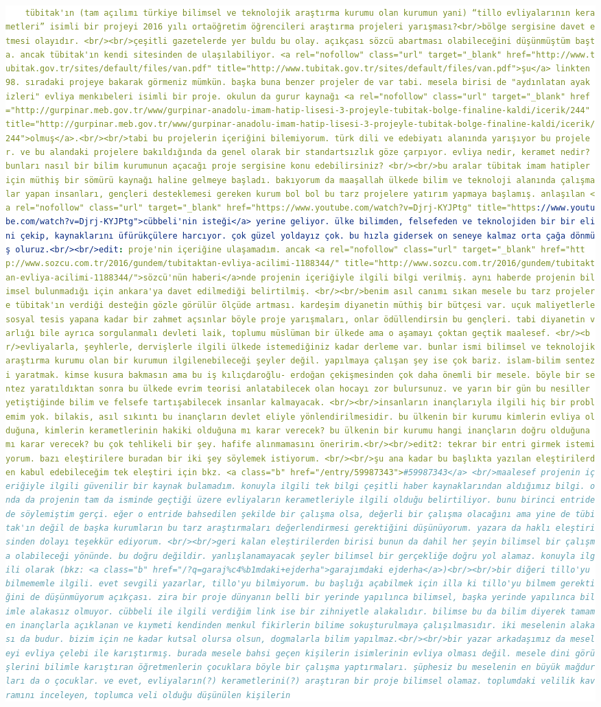 ```yaml
    tübitak'ın (tam açılımı türkiye bilimsel ve teknolojik araştırma kurumu olan kurumun yani) “tillo evliyalarının kerametleri” isimli bir projeyi 2016 yılı ortaöğretim öğrencileri araştırma projeleri yarışması?<br/>bölge sergisine davet etmesi olayıdır. <br/><br/>çeşitli gazetelerde yer buldu bu olay. açıkçası sözcü abartması olabileceğini düşünmüştüm başta. ancak tübitak'ın kendi sitesinden de ulaşılabiliyor. <a rel="nofollow" class="url" target="_blank" href="http://www.tubitak.gov.tr/sites/default/files/van.pdf" title="http://www.tubitak.gov.tr/sites/default/files/van.pdf">şu</a> linkten 98. sıradaki projeye bakarak görmeniz mümkün. başka buna benzer projeler de var tabi. mesela birisi de "aydınlatan ayak izleri" evliya menkıbeleri isimli bir proje. okulun da gurur kaynağı <a rel="nofollow" class="url" target="_blank" href="http://gurpinar.meb.gov.tr/www/gurpinar-anadolu-imam-hatip-lisesi-3-projeyle-tubitak-bolge-finaline-kaldi/icerik/244" title="http://gurpinar.meb.gov.tr/www/gurpinar-anadolu-imam-hatip-lisesi-3-projeyle-tubitak-bolge-finaline-kaldi/icerik/244">olmuş</a>.<br/><br/>tabi bu projelerin içeriğini bilemiyorum. türk dili ve edebiyatı alanında yarışıyor bu projeler. ve bu alandaki projelere bakıldığında da genel olarak bir standartsızlık göze çarpıyor. evliya nedir, keramet nedir? bunları nasıl bir bilim kurumunun açacağı proje sergisine konu edebilirsiniz? <br/><br/>bu aralar tübitak imam hatipler için müthiş bir sömürü kaynağı haline gelmeye başladı. bakıyorum da maaşallah ülkede bilim ve teknoloji alanında çalışmalar yapan insanları, gençleri desteklemesi gereken kurum bol bol bu tarz projelere yatırım yapmaya başlamış. anlaşılan <a rel="nofollow" class="url" target="_blank" href="https://www.youtube.com/watch?v=Djrj-KYJPtg" title="https://www.youtube.com/watch?v=Djrj-KYJPtg">cübbeli'nin isteği</a> yerine geliyor. ülke bilimden, felsefeden ve teknolojiden bir bir elini çekip, kaynaklarını üfürükçülere harcıyor. çok güzel yoldayız çok. bu hızla gidersek on seneye kalmaz orta çağa dönmüş oluruz.<br/><br/>edit: proje'nin içeriğine ulaşamadım. ancak <a rel="nofollow" class="url" target="_blank" href="http://www.sozcu.com.tr/2016/gundem/tubitaktan-evliya-acilimi-1188344/" title="http://www.sozcu.com.tr/2016/gundem/tubitaktan-evliya-acilimi-1188344/">sözcü'nün haberi</a>nde projenin içeriğiyle ilgili bilgi verilmiş. aynı haberde projenin bilimsel bulunmadığı için ankara'ya davet edilmediği belirtilmiş. <br/><br/>benim asıl canımı sıkan mesele bu tarz projelere tübitak'ın verdiği desteğin gözle görülür ölçüde artması. kardeşim diyanetin müthiş bir bütçesi var. uçuk maliyetlerle sosyal tesis yapana kadar bir zahmet açsınlar böyle proje yarışmaları, onlar ödüllendirsin bu gençleri. tabi diyanetin varlığı bile ayrıca sorgulanmalı devleti laik, toplumu müslüman bir ülkede ama o aşamayı çoktan geçtik maalesef. <br/><br/>evliyalarla, şeyhlerle, dervişlerle ilgili ülkede istemediğiniz kadar derleme var. bunlar ismi bilimsel ve teknolojik araştırma kurumu olan bir kurumun ilgilenebileceği şeyler değil. yapılmaya çalışan şey ise çok bariz. islam-bilim sentezi yaratmak. kimse kusura bakmasın ama bu iş kılıçdaroğlu- erdoğan çekişmesinden çok daha önemli bir mesele. böyle bir sentez yaratıldıktan sonra bu ülkede evrim teorisi anlatabilecek olan hocayı zor bulursunuz. ve yarın bir gün bu nesiller yetiştiğinde bilim ve felsefe tartışabilecek insanlar kalmayacak. <br/><br/>insanların inançlarıyla ilgili hiç bir problemim yok. bilakis, asıl sıkıntı bu inançların devlet eliyle yönlendirilmesidir. bu ülkenin bir kurumu kimlerin evliya olduğuna, kimlerin kerametlerinin hakiki olduğuna mı karar verecek? bu ülkenin bir kurumu hangi inançların doğru olduğuna mı karar verecek? bu çok tehlikeli bir şey. hafife alınmamasını öneririm.<br/><br/>edit2: tekrar bir entri girmek istemiyorum. bazı eleştirilere buradan bir iki şey söylemek istiyorum. <br/><br/>şu ana kadar bu başlıkta yazılan eleştirilerden kabul edebileceğim tek eleştiri için bkz. <a class="b" href="/entry/59987343">#59987343</a> <br/>maalesef projenin içeriğiyle ilgili güvenilir bir kaynak bulamadım. konuyla ilgili tek bilgi çeşitli haber kaynaklarından aldığımız bilgi. onda da projenin tam da isminde geçtiği üzere evliyaların kerametleriyle ilgili olduğu belirtiliyor. bunu birinci entride de söylemiştim gerçi. eğer o entride bahsedilen şekilde bir çalışma olsa, değerli bir çalışma olacağını ama yine de tübitak'ın değil de başka kurumların bu tarz araştırmaları değerlendirmesi gerektiğini düşünüyorum. yazara da haklı eleştirisinden dolayı teşekkür ediyorum. <br/><br/>geri kalan eleştirilerden birisi bunun da dahil her şeyin bilimsel bir çalışma olabileceği yönünde. bu doğru değildir. yanlışlanamayacak şeyler bilimsel bir gerçekliğe doğru yol alamaz. konuyla ilgili olarak (bkz: <a class="b" href="/?q=garaj%c4%b1mdaki+ejderha">garajımdaki ejderha</a>)<br/><br/>bir diğeri tillo'yu bilmememle ilgili. evet sevgili yazarlar, tillo'yu bilmiyorum. bu başlığı açabilmek için illa ki tillo'yu bilmem gerektiğini de düşünmüyorum açıkçası. zira bir proje dünyanın belli bir yerinde yapılınca bilimsel, başka yerinde yapılınca bilimle alakasız olmuyor. cübbeli ile ilgili verdiğim link ise bir zihniyetle alakalıdır. bilimse bu da bilim diyerek tamamen inançlarla açıklanan ve kıymeti kendinden menkul fikirlerin bilime sokuşturulmaya çalışılmasıdır. iki meselenin alakası da budur. bizim için ne kadar kutsal olursa olsun, dogmalarla bilim yapılmaz.<br/><br/>bir yazar arkadaşımız da meseleyi evliya çelebi ile karıştırmış. burada mesele bahsi geçen kişilerin isimlerinin evliya olması değil. mesele dini görüşlerini bilimle karıştıran öğretmenlerin çocuklara böyle bir çalışma yaptırmaları. şüphesiz bu meselenin en büyük mağdurları da o çocuklar. ve evet, evliyaların(?) kerametlerini(?) araştıran bir proje bilimsel olamaz. toplumdaki velilik kavramını inceleyen, toplumca veli olduğu düşünülen kişilerin
```